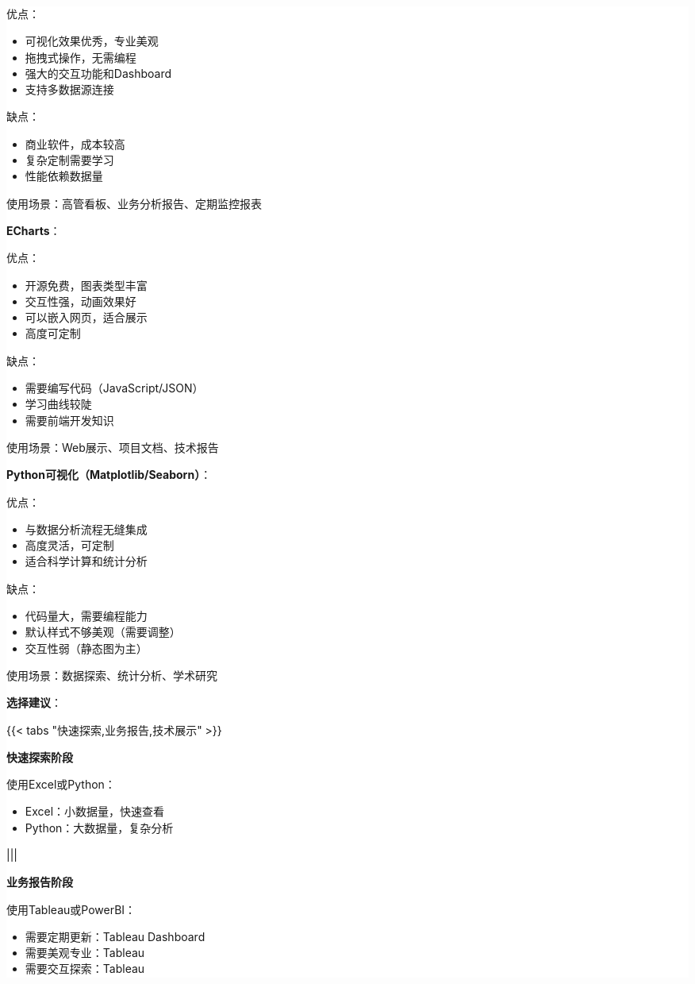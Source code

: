 优点：
- 可视化效果优秀，专业美观
- 拖拽式操作，无需编程
- 强大的交互功能和Dashboard
- 支持多数据源连接

缺点：
- 商业软件，成本较高
- 复杂定制需要学习
- 性能依赖数据量

使用场景：高管看板、业务分析报告、定期监控报表

**ECharts**：

优点：
- 开源免费，图表类型丰富
- 交互性强，动画效果好
- 可以嵌入网页，适合展示
- 高度可定制

缺点：
- 需要编写代码（JavaScript/JSON）
- 学习曲线较陡
- 需要前端开发知识

使用场景：Web展示、项目文档、技术报告

**Python可视化（Matplotlib/Seaborn）**：

优点：
- 与数据分析流程无缝集成
- 高度灵活，可定制
- 适合科学计算和统计分析

缺点：
- 代码量大，需要编程能力
- 默认样式不够美观（需要调整）
- 交互性弱（静态图为主）

使用场景：数据探索、统计分析、学术研究

**选择建议**：

{{< tabs "快速探索,业务报告,技术展示" >}}

**快速探索阶段**

使用Excel或Python：
- Excel：小数据量，快速查看
- Python：大数据量，复杂分析

|||

**业务报告阶段**

使用Tableau或PowerBI：
- 需要定期更新：Tableau Dashboard
- 需要美观专业：Tableau
- 需要交互探索：Tableau
